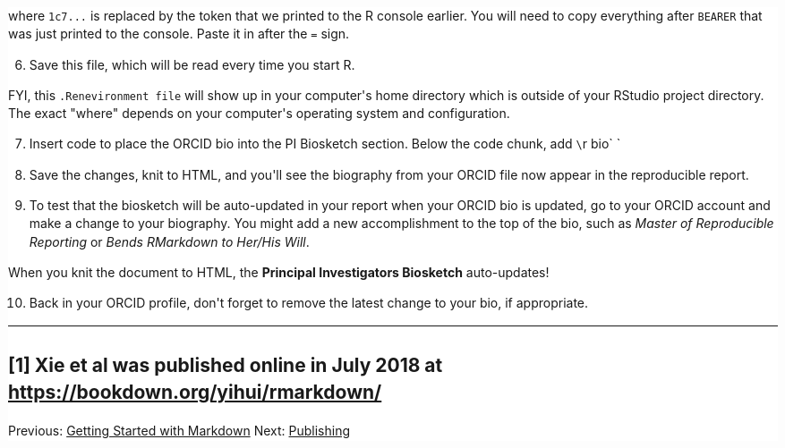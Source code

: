 where `1c7...` is replaced by the token that we printed to the R console earlier.  You will need to copy everything after `BEARER` that was just printed to the console. Paste it in after the `=` sign.


6. Save this file, which will be read every time you start R.  

FYI, this `.Renevironment file` will show up in your computer's home directory which is outside of your RStudio project directory. The exact "where" depends on your computer's operating system and configuration.


7. Insert code to place the ORCID bio into the PI Biosketch section. Below
the code chunk, add `\`r bio\` `

8. Save the changes, knit to HTML, and you'll see the biography from your ORCID file now appear in the reproducible report.

9. To test that the biosketch will be auto-updated in your  report when your ORCID bio is updated, go to your ORCID account and make a change to your biography. You might add a new accomplishment to the top of the bio, such as *Master of Reproducible Reporting* or *Bends RMarkdown to Her/His Will*.

When you knit the document to HTML, the **Principal Investigators Biosketch** auto-updates!

10. Back in your ORCID profile, don't forget to remove the latest change to your bio, if appropriate.

-----
[1] Xie et al was published online in July 2018 at https://bookdown.org/yihui/rmarkdown/
-----

Previous: [Getting Started with Markdown](00-getting-started.html) Next: [Publishing](05-publishing.html)
